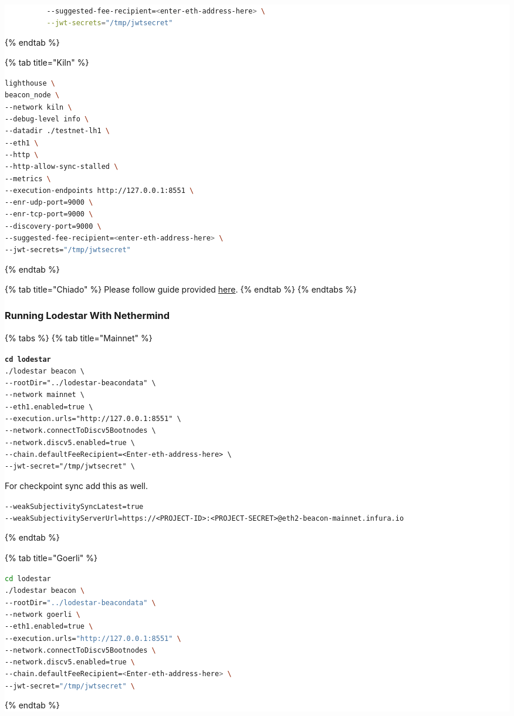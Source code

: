 ```bash
          --suggested-fee-recipient=<enter-eth-address-here> \
          --jwt-secrets="/tmp/jwtsecret"
```
{% endtab %}

{% tab title="Kiln" %}
```bash
lighthouse \
beacon_node \ 
--network kiln \ 
--debug-level info \ 
--datadir ./testnet-lh1 \ 
--eth1 \ 
--http \ 
--http-allow-sync-stalled \ 
--metrics \ 
--execution-endpoints http://127.0.0.1:8551 \ 
--enr-udp-port=9000 \ 
--enr-tcp-port=9000 \ 
--discovery-port=9000 \ 
--suggested-fee-recipient=<enter-eth-address-here> \
--jwt-secrets="/tmp/jwtsecret"
```
{% endtab %}

{% tab title="Chiado" %}
Please follow guide provided [here](https://github.com/gnosischain/lighthouse-client).
{% endtab %}
{% endtabs %}

### Running Lodestar With Nethermind

{% tabs %}
{% tab title="Mainnet" %}
<pre class="language-bash"><code class="lang-bash"><strong>cd lodestar
</strong>./lodestar beacon \
--rootDir="../lodestar-beacondata" \ 
--network mainnet \ 
--eth1.enabled=true \ 
--execution.urls="http://127.0.0.1:8551" \ 
--network.connectToDiscv5Bootnodes \ 
--network.discv5.enabled=true \ 
--chain.defaultFeeRecipient=&#x3C;Enter-eth-address-here> \
--jwt-secret="/tmp/jwtsecret" \</code></pre>

For checkpoint sync add this as well.

```
--weakSubjectivitySyncLatest=true
--weakSubjectivityServerUrl=https://<PROJECT-ID>:<PROJECT-SECRET>@eth2-beacon-mainnet.infura.io
```
{% endtab %}

{% tab title="Goerli" %}
```bash
cd lodestar
./lodestar beacon \
--rootDir="../lodestar-beacondata" \ 
--network goerli \ 
--eth1.enabled=true \ 
--execution.urls="http://127.0.0.1:8551" \ 
--network.connectToDiscv5Bootnodes \ 
--network.discv5.enabled=true \ 
--chain.defaultFeeRecipient=<Enter-eth-address-here> \
--jwt-secret="/tmp/jwtsecret" \
```
{% endtab %}